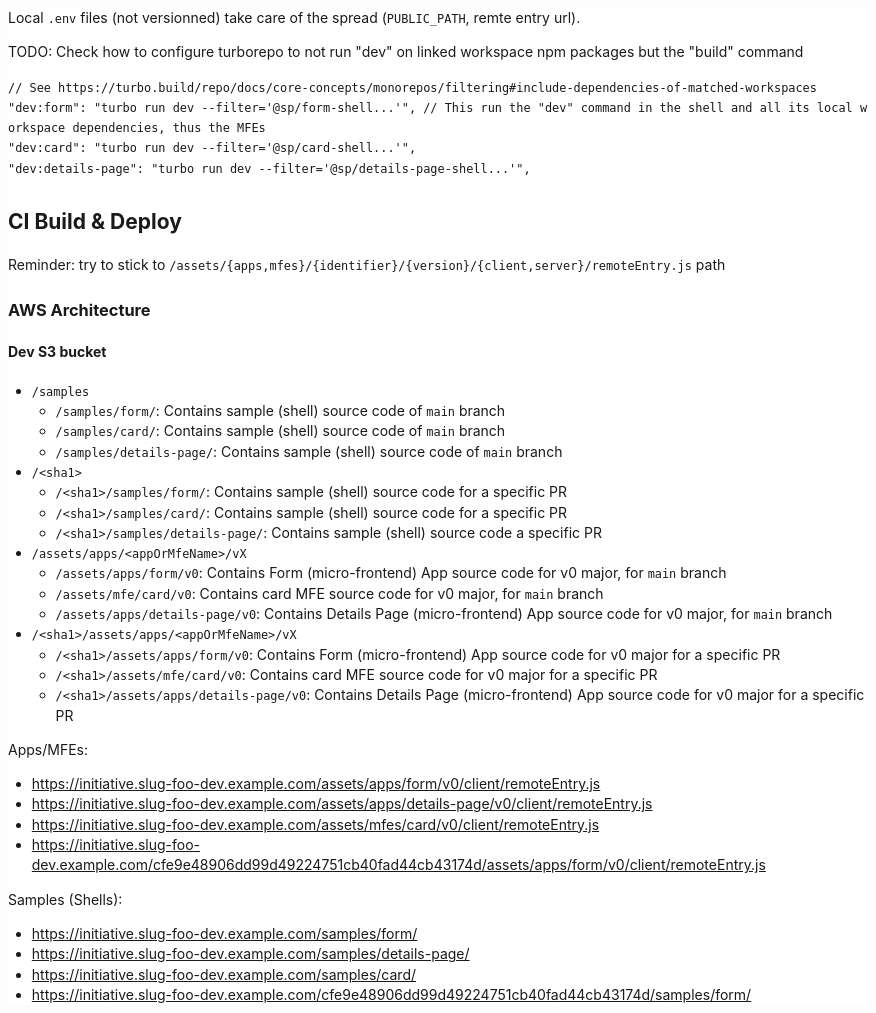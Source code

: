 Local `.env` files (not versionned) take care of the spread (`PUBLIC_PATH`, remte entry url).

TODO: Check how to configure turborepo to not run "dev" on linked workspace npm packages but the "build" command

```
// See https://turbo.build/repo/docs/core-concepts/monorepos/filtering#include-dependencies-of-matched-workspaces
"dev:form": "turbo run dev --filter='@sp/form-shell...'", // This run the "dev" command in the shell and all its local workspace dependencies, thus the MFEs
"dev:card": "turbo run dev --filter='@sp/card-shell...'",
"dev:details-page": "turbo run dev --filter='@sp/details-page-shell...'",
```

## CI Build & Deploy

Reminder: try to stick to `/assets/{apps,mfes}/{identifier}/{version}/{client,server}/remoteEntry.js` path

### AWS Architecture

#### Dev S3 bucket

- `/samples`
  - `/samples/form/`: Contains sample (shell) source code of `main` branch
  - `/samples/card/`: Contains sample (shell) source code of `main` branch
  - `/samples/details-page/`: Contains sample (shell) source code of `main` branch
- `/<sha1>`
  - `/<sha1>/samples/form/`: Contains sample (shell) source code for a specific PR
  - `/<sha1>/samples/card/`: Contains sample (shell) source code for a specific PR
  - `/<sha1>/samples/details-page/`: Contains sample (shell) source code a specific PR
- `/assets/apps/<appOrMfeName>/vX`
  - `/assets/apps/form/v0`: Contains Form (micro-frontend) App source code for v0 major, for `main` branch
  - `/assets/mfe/card/v0`: Contains card MFE source code for v0 major, for `main` branch
  - `/assets/apps/details-page/v0`: Contains Details Page (micro-frontend) App source code for v0 major, for `main` branch
- `/<sha1>/assets/apps/<appOrMfeName>/vX`
  - `/<sha1>/assets/apps/form/v0`: Contains Form (micro-frontend) App source code for v0 major for a specific PR
  - `/<sha1>/assets/mfe/card/v0`: Contains card MFE source code for v0 major for a specific PR
  - `/<sha1>/assets/apps/details-page/v0`: Contains Details Page (micro-frontend) App source code for v0 major for a specific PR

Apps/MFEs:
- https://initiative.slug-foo-dev.example.com/assets/apps/form/v0/client/remoteEntry.js
- https://initiative.slug-foo-dev.example.com/assets/apps/details-page/v0/client/remoteEntry.js
- https://initiative.slug-foo-dev.example.com/assets/mfes/card/v0/client/remoteEntry.js
- https://initiative.slug-foo-dev.example.com/cfe9e48906dd99d49224751cb40fad44cb43174d/assets/apps/form/v0/client/remoteEntry.js

Samples (Shells):
- https://initiative.slug-foo-dev.example.com/samples/form/
- https://initiative.slug-foo-dev.example.com/samples/details-page/
- https://initiative.slug-foo-dev.example.com/samples/card/
- https://initiative.slug-foo-dev.example.com/cfe9e48906dd99d49224751cb40fad44cb43174d/samples/form/
